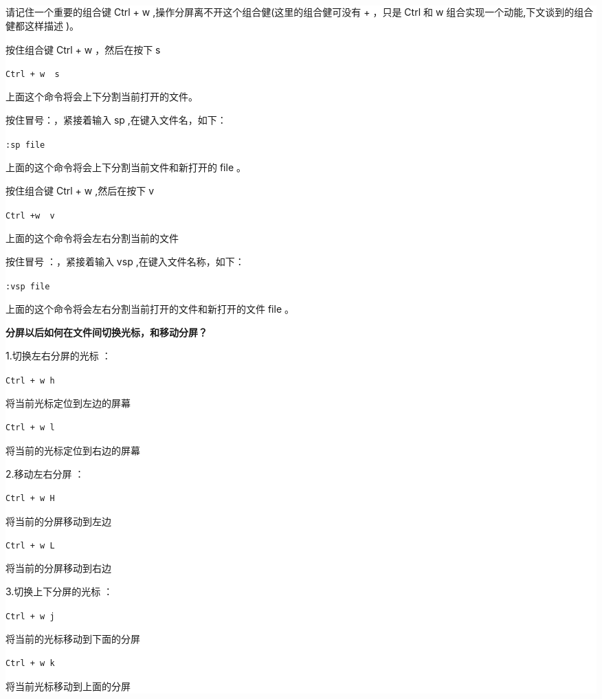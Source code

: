 请记住一个重要的组合键 Ctrl + w ,操作分屏离不开这个组合健(这里的组合健可没有 + ，只是 Ctrl 和 w 组合实现一个动能,下文谈到的组合健都这样描述 )。



按住组合键 Ctrl + w ，然后在按下 s

`Ctrl + w  s`

上面这个命令将会上下分割当前打开的文件。


按住冒号：，紧接着输入 sp ,在键入文件名，如下：

`:sp file`

上面的这个命令将会上下分割当前文件和新打开的 file 。


按住组合键 Ctrl + w ,然后在按下 v 

`Ctrl +w  v`

上面的这个命令将会左右分割当前的文件



按住冒号 ：，紧接着输入 vsp ,在键入文件名称，如下：

`:vsp file`

上面的这个命令将会左右分割当前打开的文件和新打开的文件 file 。


**分屏以后如何在文件间切换光标，和移动分屏？**


1.切换左右分屏的光标 ：

`Ctrl + w h `

将当前光标定位到左边的屏幕

`Ctrl + w l`

将当前的光标定位到右边的屏幕



2.移动左右分屏 ：

`Ctrl + w H`

将当前的分屏移动到左边

`Ctrl + w L `

将当前的分屏移动到右边


3.切换上下分屏的光标 ：

`Ctrl + w j`

将当前的光标移动到下面的分屏

`Ctrl + w k`

将当前光标移动到上面的分屏
